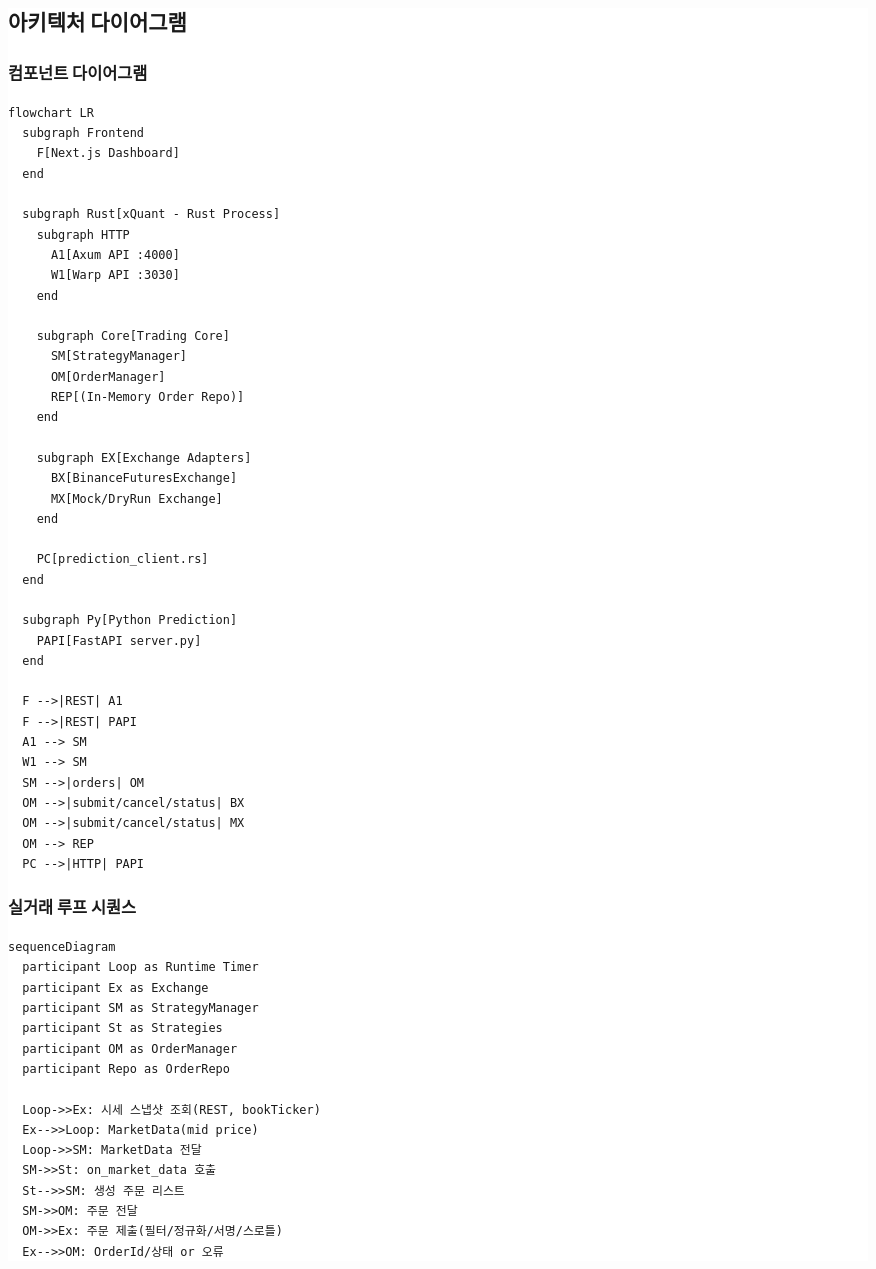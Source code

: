
## 아키텍처 다이어그램

### 컴포넌트 다이어그램
```mermaid
flowchart LR
  subgraph Frontend
    F[Next.js Dashboard]
  end

  subgraph Rust[xQuant - Rust Process]
    subgraph HTTP
      A1[Axum API :4000]
      W1[Warp API :3030]
    end

    subgraph Core[Trading Core]
      SM[StrategyManager]
      OM[OrderManager]
      REP[(In-Memory Order Repo)]
    end

    subgraph EX[Exchange Adapters]
      BX[BinanceFuturesExchange]
      MX[Mock/DryRun Exchange]
    end

    PC[prediction_client.rs]
  end

  subgraph Py[Python Prediction]
    PAPI[FastAPI server.py]
  end

  F -->|REST| A1
  F -->|REST| PAPI
  A1 --> SM
  W1 --> SM
  SM -->|orders| OM
  OM -->|submit/cancel/status| BX
  OM -->|submit/cancel/status| MX
  OM --> REP
  PC -->|HTTP| PAPI
```

### 실거래 루프 시퀀스
```mermaid
sequenceDiagram
  participant Loop as Runtime Timer
  participant Ex as Exchange
  participant SM as StrategyManager
  participant St as Strategies
  participant OM as OrderManager
  participant Repo as OrderRepo

  Loop->>Ex: 시세 스냅샷 조회(REST, bookTicker)
  Ex-->>Loop: MarketData(mid price)
  Loop->>SM: MarketData 전달
  SM->>St: on_market_data 호출
  St-->>SM: 생성 주문 리스트
  SM->>OM: 주문 전달
  OM->>Ex: 주문 제출(필터/정규화/서명/스로틀)
  Ex-->>OM: OrderId/상태 or 오류
```